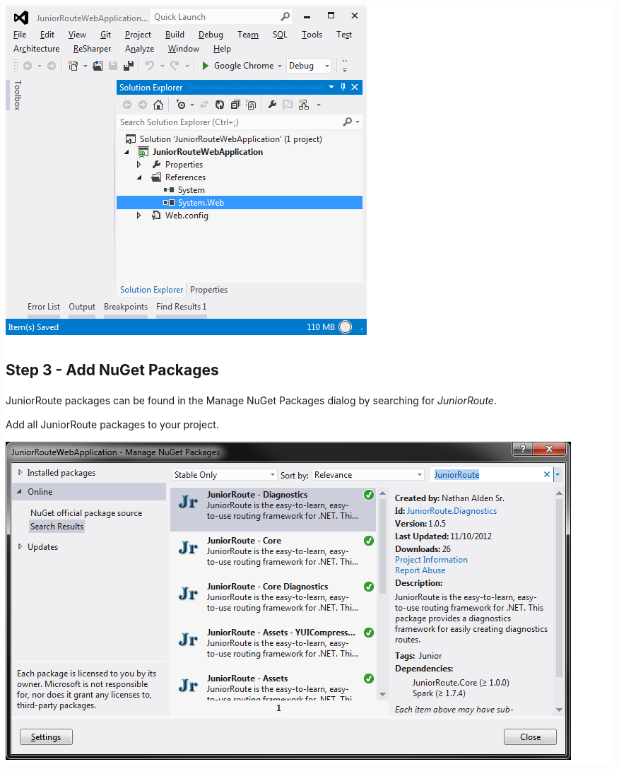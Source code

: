 ![Remove references](images/remove-references.png "Remove references")

Step 3 - Add NuGet Packages
-
JuniorRoute packages can be found in the Manage NuGet Packages dialog by searching for *JuniorRoute*.

Add all JuniorRoute packages to your project.

![Add NuGet packages](images/add-nuget-packages.png "Add NuGet packages")
